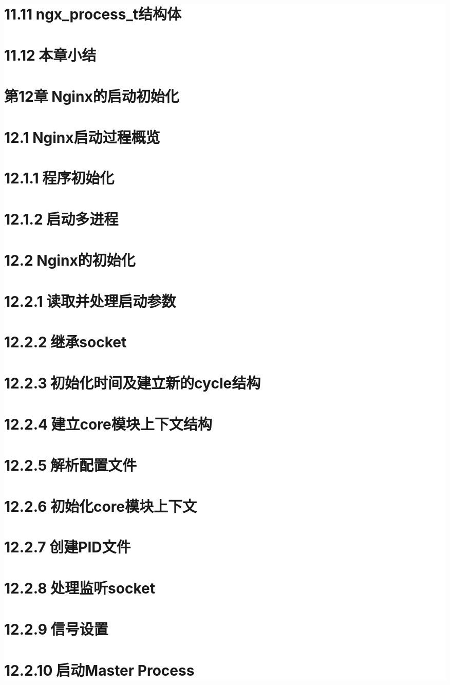 # 11.11 ngx_process_t结构体

# 11.12 本章小结

# 第12章 Nginx的启动初始化

# 12.1 Nginx启动过程概览

# 12.1.1 程序初始化

# 12.1.2 启动多进程

# 12.2 Nginx的初始化

# 12.2.1 读取并处理启动参数

# 12.2.2 继承socket

# 12.2.3 初始化时间及建立新的cycle结构

# 12.2.4 建立core模块上下文结构

# 12.2.5 解析配置文件

# 12.2.6 初始化core模块上下文

# 12.2.7 创建PID文件

# 12.2.8 处理监听socket

# 12.2.9 信号设置

# 12.2.10 启动Master Process
